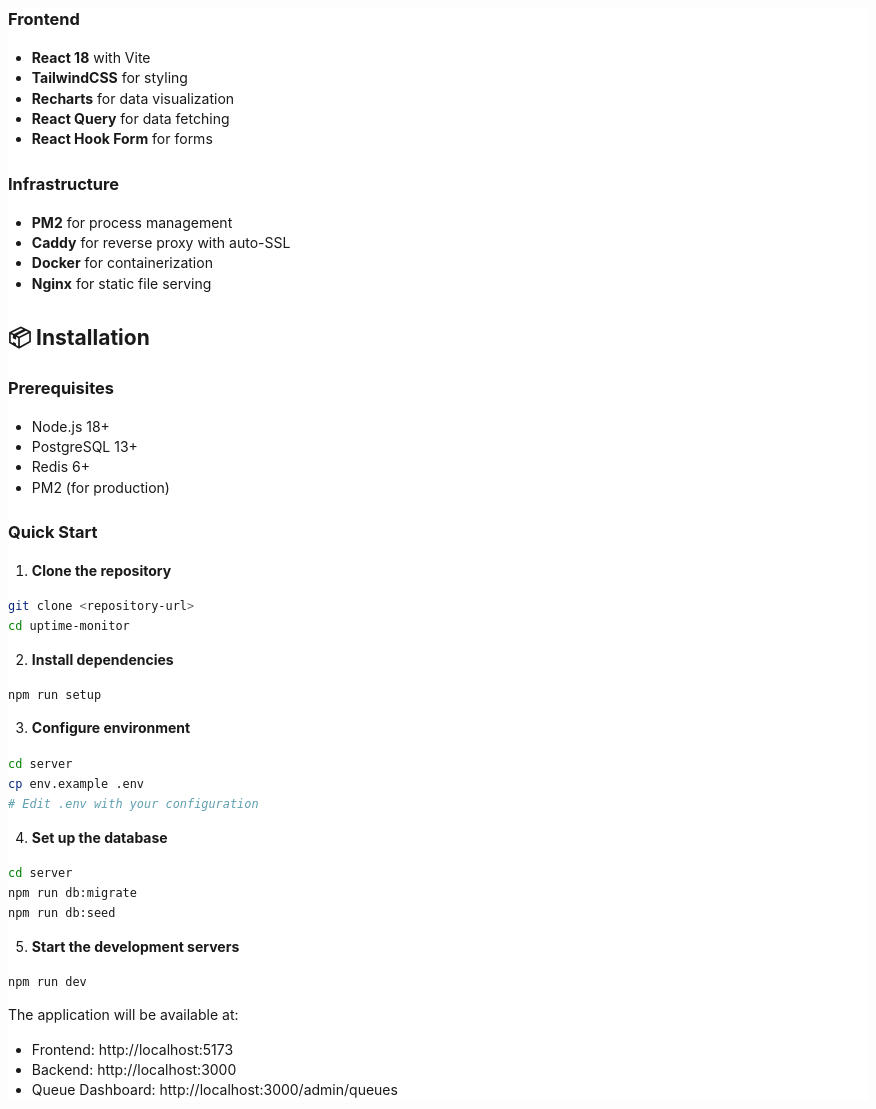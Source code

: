 ### Frontend
- **React 18** with Vite
- **TailwindCSS** for styling
- **Recharts** for data visualization
- **React Query** for data fetching
- **React Hook Form** for forms

### Infrastructure
- **PM2** for process management
- **Caddy** for reverse proxy with auto-SSL
- **Docker** for containerization
- **Nginx** for static file serving

## 📦 Installation

### Prerequisites
- Node.js 18+ 
- PostgreSQL 13+
- Redis 6+
- PM2 (for production)

### Quick Start

1. **Clone the repository**
```bash
git clone <repository-url>
cd uptime-monitor
```

2. **Install dependencies**
```bash
npm run setup
```

3. **Configure environment**
```bash
cd server
cp env.example .env
# Edit .env with your configuration
```

4. **Set up the database**
```bash
cd server
npm run db:migrate
npm run db:seed
```

5. **Start the development servers**
```bash
npm run dev
```

The application will be available at:
- Frontend: http://localhost:5173
- Backend: http://localhost:3000
- Queue Dashboard: http://localhost:3000/admin/queues
